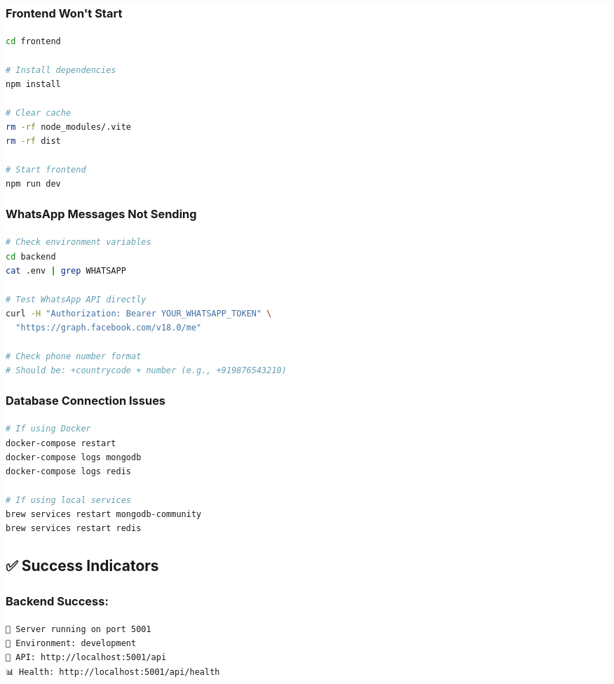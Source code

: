 ### **Frontend Won't Start**
```bash
cd frontend

# Install dependencies  
npm install

# Clear cache
rm -rf node_modules/.vite
rm -rf dist

# Start frontend
npm run dev
```

### **WhatsApp Messages Not Sending**
```bash
# Check environment variables
cd backend
cat .env | grep WHATSAPP

# Test WhatsApp API directly
curl -H "Authorization: Bearer YOUR_WHATSAPP_TOKEN" \
  "https://graph.facebook.com/v18.0/me"

# Check phone number format
# Should be: +countrycode + number (e.g., +919876543210)
```

### **Database Connection Issues**
```bash
# If using Docker
docker-compose restart
docker-compose logs mongodb
docker-compose logs redis

# If using local services
brew services restart mongodb-community
brew services restart redis
```

## ✅ **Success Indicators**

### **Backend Success:**
```
🚀 Server running on port 5001
📱 Environment: development
🔗 API: http://localhost:5001/api
📊 Health: http://localhost:5001/api/health
```
